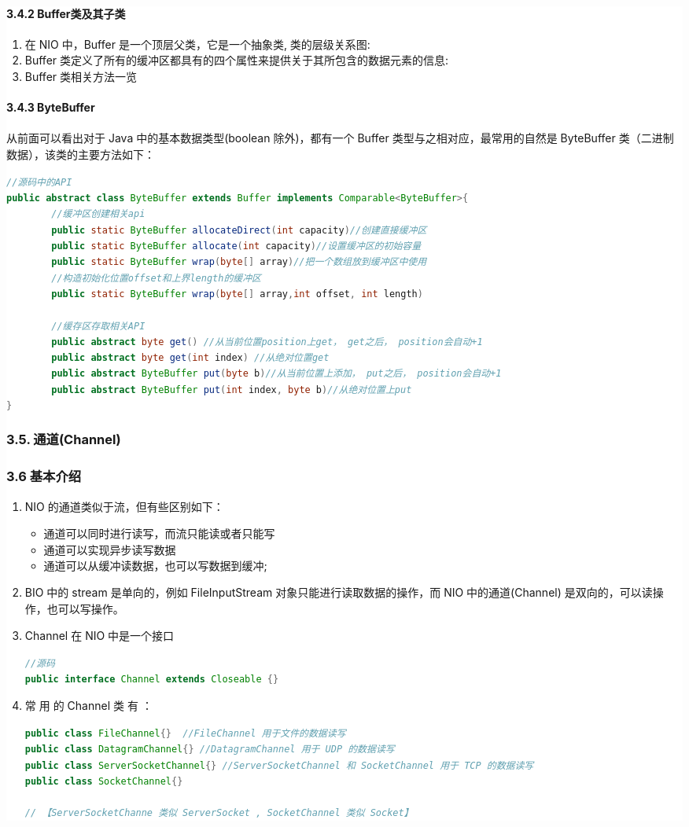#### 3.4.2 Buffer类及其子类

1. 在 NIO 中，Buffer 是一个顶层父类，它是一个抽象类, 类的层级关系图:
2. Buffer 类定义了所有的缓冲区都具有的四个属性来提供关于其所包含的数据元素的信息:
3. Buffer 类相关方法一览

#### 3.4.3 ByteBuffer

从前面可以看出对于 Java 中的基本数据类型(boolean 除外)，都有一个 Buffer 类型与之相对应，最常用的自然是 ByteBuffer 类（二进制数据），该类的主要方法如下：

```java
//源码中的API
public abstract class ByteBuffer extends Buffer implements Comparable<ByteBuffer>{
    	//缓冲区创建相关api
    	public static ByteBuffer allocateDirect(int capacity)//创建直接缓冲区
    	public static ByteBuffer allocate(int capacity)//设置缓冲区的初始容量
        public static ByteBuffer wrap(byte[] array)//把一个数组放到缓冲区中使用
        //构造初始化位置offset和上界length的缓冲区
        public static ByteBuffer wrap(byte[] array,int offset, int length)

        //缓存区存取相关API
        public abstract byte get() //从当前位置position上get， get之后， position会自动+1
        public abstract byte get(int index) //从绝对位置get
        public abstract ByteBuffer put(byte b)//从当前位置上添加， put之后， position会自动+1
        public abstract ByteBuffer put(int index, byte b)//从绝对位置上put
}
```

### 3.5. 通道(Channel)

### 3.6 基本介绍

1. NIO 的通道类似于流，但有些区别如下：

   - 通道可以同时进行读写，而流只能读或者只能写
   - 通道可以实现异步读写数据
   - 通道可以从缓冲读数据，也可以写数据到缓冲;

2. BIO 中的 stream 是单向的，例如 FileInputStream 对象只能进行读取数据的操作，而 NIO 中的通道(Channel) 是双向的，可以读操作，也可以写操作。

3. Channel 在 NIO 中是一个接口

   ```java
   //源码
   public interface Channel extends Closeable {}
   ```

4. 常 用 的 Channel 类 有 ：

   ```java
   public class FileChannel{}  //FileChannel 用于文件的数据读写
   public class DatagramChannel{} //DatagramChannel 用于 UDP 的数据读写
   public class ServerSocketChannel{} //ServerSocketChannel 和 SocketChannel 用于 TCP 的数据读写
   public class SocketChannel{}
   
   // 【ServerSocketChanne 类似 ServerSocket , SocketChannel 类似 Socket】
   ```
